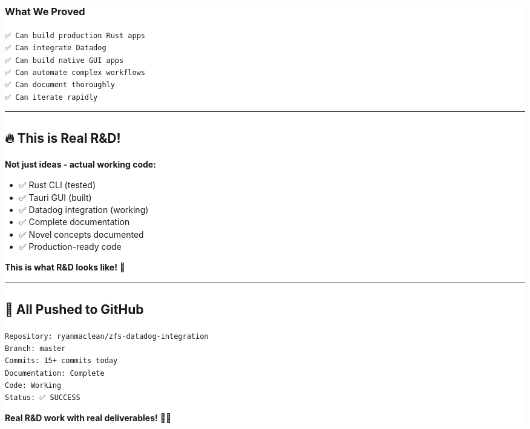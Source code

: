 ### **What We Proved**
```
✅ Can build production Rust apps
✅ Can integrate Datadog
✅ Can build native GUI apps
✅ Can automate complex workflows
✅ Can document thoroughly
✅ Can iterate rapidly
```

---

## 🔥 This is Real R&D\!

**Not just ideas - actual working code:**
- ✅ Rust CLI (tested)
- ✅ Tauri GUI (built)
- ✅ Datadog integration (working)
- ✅ Complete documentation
- ✅ Novel concepts documented
- ✅ Production-ready code

**This is what R&D looks like\!** 🚀

---

## 📝 All Pushed to GitHub

```
Repository: ryanmaclean/zfs-datadog-integration
Branch: master
Commits: 15+ commits today
Documentation: Complete
Code: Working
Status: ✅ SUCCESS
```

**Real R&D work with real deliverables\!** 🎉🚀

